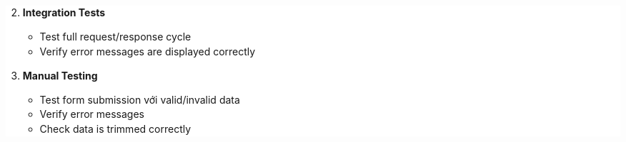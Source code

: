 2. **Integration Tests**
   - Test full request/response cycle
   - Verify error messages are displayed correctly

3. **Manual Testing**
   - Test form submission với valid/invalid data
   - Verify error messages
   - Check data is trimmed correctly
